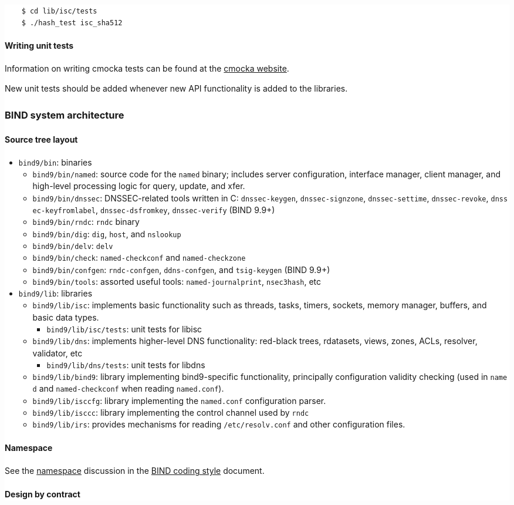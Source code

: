         $ cd lib/isc/tests
        $ ./hash_test isc_sha512

#### Writing unit tests

Information on writing cmocka tests can be found at the
[cmocka website](https://cmocka.org).

New unit tests should be added whenever new API functionality is added to the
libraries.

### <a name="arch"></a> BIND system architecture

#### <a name="layout"></a> Source tree layout

* `bind9/bin`: binaries
    * `bind9/bin/named`: source code for the `named` binary; includes server configuration, interface manager, client manager, and high-level processing logic for query, update, and xfer.
    * `bind9/bin/dnssec`: DNSSEC-related tools written in C:
      `dnssec-keygen`, `dnssec-signzone`, `dnssec-settime`,
      `dnssec-revoke`, `dnssec-keyfromlabel`, `dnssec-dsfromkey`,
      `dnssec-verify` (BIND 9.9+)
    * `bind9/bin/rndc`: `rndc` binary
    * `bind9/bin/dig`: `dig`, `host`, and `nslookup`
    * `bind9/bin/delv`: `delv`
    * `bind9/bin/check`: `named-checkconf` and `named-checkzone`
    * `bind9/bin/confgen`: `rndc-confgen`, `ddns-confgen`, and
      `tsig-keygen` (BIND 9.9+)
    * `bind9/bin/tools`: assorted useful tools: `named-journalprint`,
      `nsec3hash`, etc
* `bind9/lib`: libraries
    * `bind9/lib/isc`: implements basic functionality such as threads,
      tasks, timers, sockets, memory manager, buffers, and basic data types.
        * `bind9/lib/isc/tests`: unit tests for libisc
    * `bind9/lib/dns`: implements higher-level DNS functionality:
      red-black trees, rdatasets, views, zones, ACLs, resolver, validator, etc
        * `bind9/lib/dns/tests`: unit tests for libdns
    * `bind9/lib/bind9`: library implementing bind9-specific functionality,
      principally configuration validity checking (used in `named` and
      `named-checkconf` when reading `named.conf`).
    * `bind9/lib/isccfg`: library implementing the `named.conf`
      configuration parser.
    * `bind9/lib/isccc`: library implementing the control channel used
      by `rndc`
    * `bind9/lib/irs`: provides mechanisms for reading `/etc/resolv.conf`
      and other configuration files.

#### Namespace

See the [namespace](style.md#public_namespace) discussion in the
[BIND coding style](style.md) document.

#### <a name="dbc"></a>Design by contract
